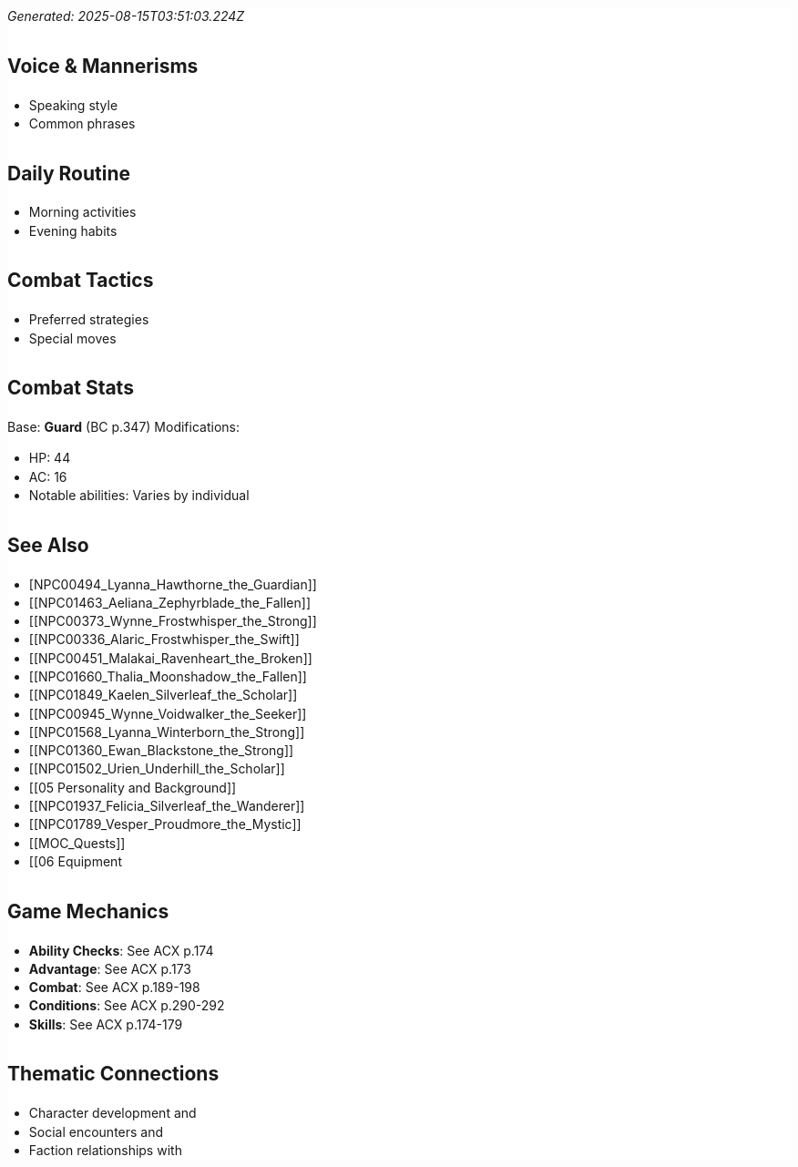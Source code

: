 *Generated: 2025-08-15T03:51:03.224Z*

## Voice & Mannerisms
- Speaking style
- Common phrases

## Daily Routine
- Morning activities
- Evening habits

## Combat Tactics
- Preferred strategies
- Special moves

## Combat Stats
Base: **Guard** (BC p.347)
Modifications:
- HP: 44
- AC: 16
- Notable abilities: Varies by individual

## See Also
- [NPC00494_Lyanna_Hawthorne_the_Guardian]]
- [[NPC01463_Aeliana_Zephyrblade_the_Fallen]]
- [[NPC00373_Wynne_Frostwhisper_the_Strong]]
- [[NPC00336_Alaric_Frostwhisper_the_Swift]]
- [[NPC00451_Malakai_Ravenheart_the_Broken]]
- [[NPC01660_Thalia_Moonshadow_the_Fallen]]
- [[NPC01849_Kaelen_Silverleaf_the_Scholar]]
- [[NPC00945_Wynne_Voidwalker_the_Seeker]]
- [[NPC01568_Lyanna_Winterborn_the_Strong]]
- [[NPC01360_Ewan_Blackstone_the_Strong]]
- [[NPC01502_Urien_Underhill_the_Scholar]]
- [[05 Personality and Background]]
- [[NPC01937_Felicia_Silverleaf_the_Wanderer]]
- [[NPC01789_Vesper_Proudmore_the_Mystic]]
- [[MOC_Quests]]
- [[06 Equipment

## Game Mechanics
- **Ability Checks**: See ACX p.174
- **Advantage**: See ACX p.173
- **Combat**: See ACX p.189-198
- **Conditions**: See ACX p.290-292
- **Skills**: See ACX p.174-179

## Thematic Connections
- Character development and
- Social encounters and
- Faction relationships with
